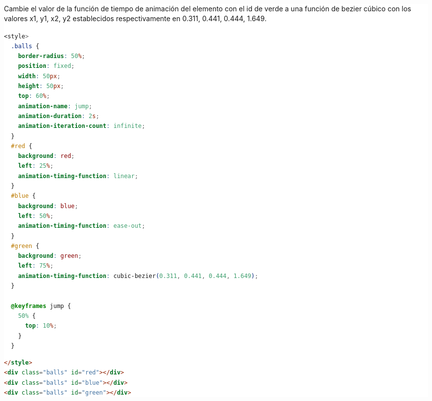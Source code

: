 Cambie el valor de la función de tiempo de animación del elemento con el id de verde a una función de bezier cúbico con los valores x1, y1, x2, y2 establecidos respectivamente en 0.311, 0.441, 0.444, 1.649.  
```css
<style>
  .balls {
    border-radius: 50%;
    position: fixed;
    width: 50px;
    height: 50px;
    top: 60%;
    animation-name: jump;
    animation-duration: 2s;
    animation-iteration-count: infinite;
  }
  #red {
    background: red;
    left: 25%;
    animation-timing-function: linear;
  }
  #blue {
    background: blue;
    left: 50%;
    animation-timing-function: ease-out;
  }
  #green {
    background: green;
    left: 75%;
    animation-timing-function: cubic-bezier(0.311, 0.441, 0.444, 1.649);
  }

  @keyframes jump {
    50% {
      top: 10%;
    }
  }
  ```
  ```html
</style>
<div class="balls" id="red"></div>
<div class="balls" id="blue"></div>
<div class="balls" id="green"></div>
```